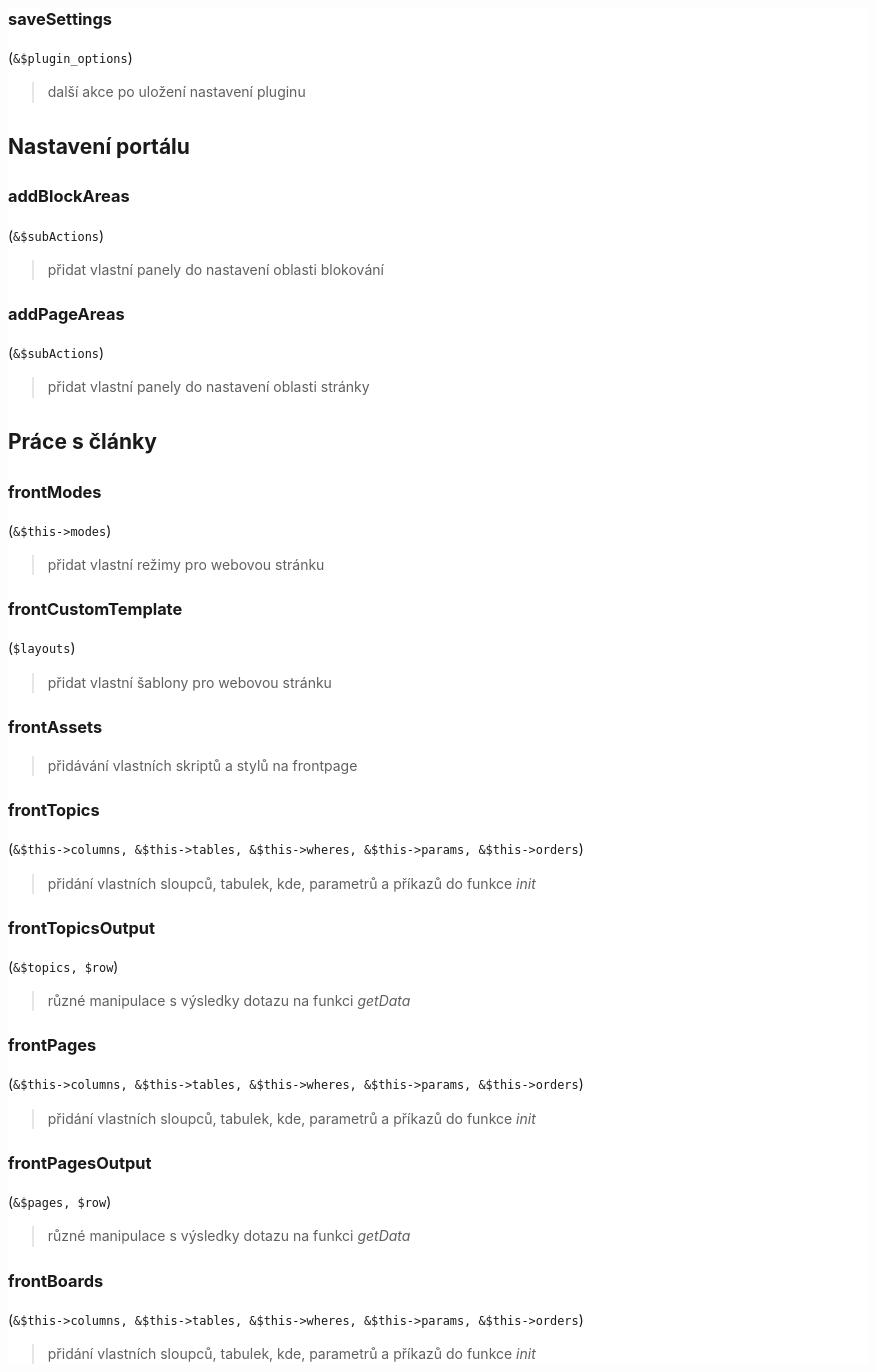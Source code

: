 ### saveSettings
(`&$plugin_options`)
> další akce po uložení nastavení pluginu

## Nastavení portálu

### addBlockAreas
(`&$subActions`)
> přidat vlastní panely do nastavení oblasti blokování

### addPageAreas
(`&$subActions`)
> přidat vlastní panely do nastavení oblasti stránky

## Práce s články

### frontModes
(`&$this->modes`)
> přidat vlastní režimy pro webovou stránku

### frontCustomTemplate
(`$layouts`)
> přidat vlastní šablony pro webovou stránku

### frontAssets
> přidávání vlastních skriptů a stylů na frontpage

### frontTopics
(`&$this->columns, &$this->tables, &$this->wheres, &$this->params, &$this->orders`)
> přidání vlastních sloupců, tabulek, kde, parametrů a příkazů do funkce _init_

### frontTopicsOutput
(`&$topics, $row`)
> různé manipulace s výsledky dotazu na funkci _getData_

### frontPages
(`&$this->columns, &$this->tables, &$this->wheres, &$this->params, &$this->orders`)
> přidání vlastních sloupců, tabulek, kde, parametrů a příkazů do funkce _init_

### frontPagesOutput
(`&$pages, $row`)
> různé manipulace s výsledky dotazu na funkci _getData_

### frontBoards
(`&$this->columns, &$this->tables, &$this->wheres, &$this->params, &$this->orders`)
> přidání vlastních sloupců, tabulek, kde, parametrů a příkazů do funkce _init_

